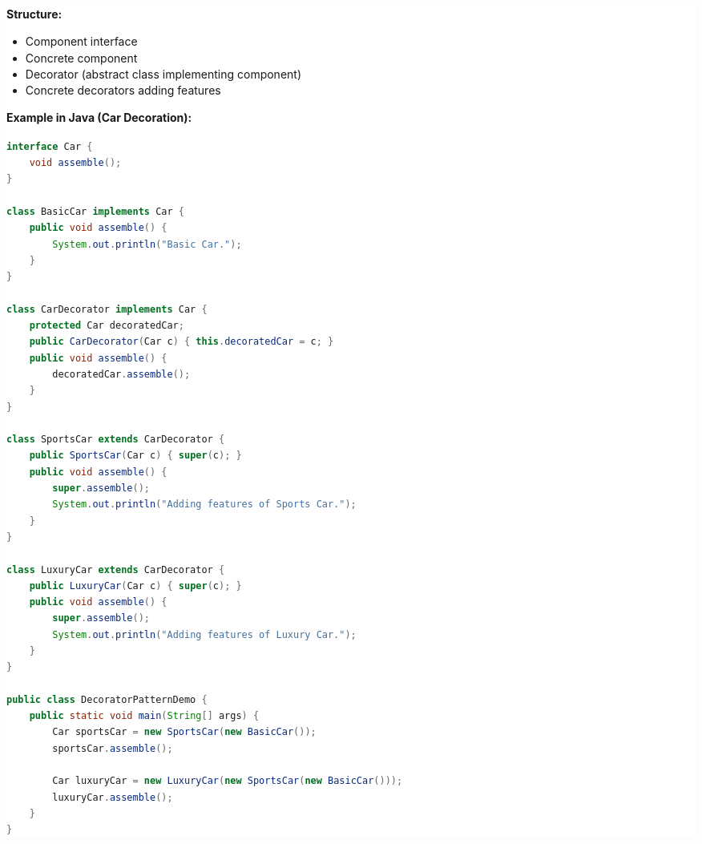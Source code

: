 **Structure:**
- Component interface
- Concrete component
- Decorator (abstract class implementing component)
- Concrete decorators adding features

**Example in Java (Car Decoration):**
```java
interface Car {
    void assemble();
}

class BasicCar implements Car {
    public void assemble() {
        System.out.println("Basic Car.");
    }
}

class CarDecorator implements Car {
    protected Car decoratedCar;
    public CarDecorator(Car c) { this.decoratedCar = c; }
    public void assemble() {
        decoratedCar.assemble();
    }
}

class SportsCar extends CarDecorator {
    public SportsCar(Car c) { super(c); }
    public void assemble() {
        super.assemble();
        System.out.println("Adding features of Sports Car.");
    }
}

class LuxuryCar extends CarDecorator {
    public LuxuryCar(Car c) { super(c); }
    public void assemble() {
        super.assemble();
        System.out.println("Adding features of Luxury Car.");
    }
}

public class DecoratorPatternDemo {
    public static void main(String[] args) {
        Car sportsCar = new SportsCar(new BasicCar());
        sportsCar.assemble();

        Car luxuryCar = new LuxuryCar(new SportsCar(new BasicCar()));
        luxuryCar.assemble();
    }
}
```
